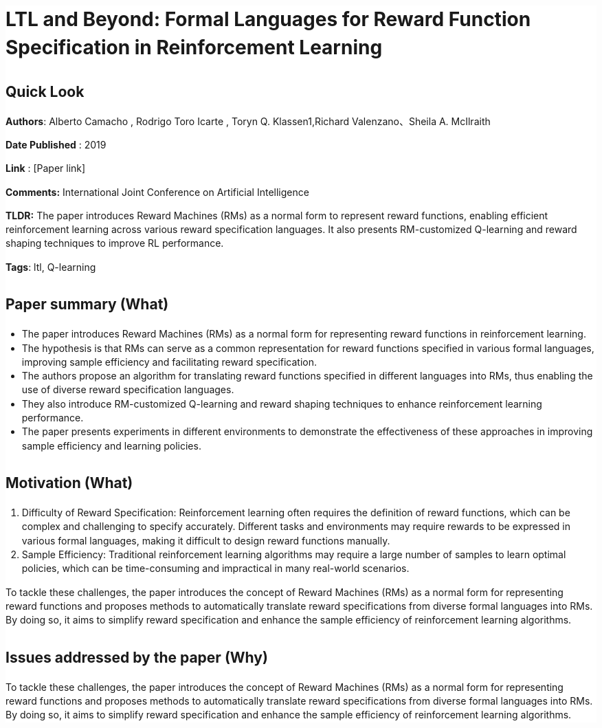 # LTL and Beyond: Formal Languages for Reward Function Specification in Reinforcement Learning
## Quick Look

**Authors**: Alberto Camacho , Rodrigo Toro Icarte , Toryn Q. Klassen1,Richard Valenzano、Sheila A. McIlraith

**Date Published** : 2019

**Link** : [Paper link]

**Comments:**  International Joint Conference on Artificial Intelligence

**TLDR:** The paper introduces Reward Machines (RMs) as a normal form to represent reward functions, enabling efficient reinforcement learning across various reward specification languages. It also presents RM-customized Q-learning and reward shaping techniques to improve RL performance.

**Tags**: ltl, Q-learning

## Paper summary (What)
- The paper introduces Reward Machines (RMs) as a normal form for representing reward functions in reinforcement learning.
- The hypothesis is that RMs can serve as a common representation for reward functions specified in various formal languages, improving sample efficiency and facilitating reward specification.
- The authors propose an algorithm for translating reward functions specified in different languages into RMs, thus enabling the use of diverse reward specification languages.
- They also introduce RM-customized Q-learning and reward shaping techniques to enhance reinforcement learning performance.
- The paper presents experiments in different environments to demonstrate the effectiveness of these approaches in improving sample efficiency and learning policies.

## Motivation (What)
1. Difficulty of Reward Specification: Reinforcement learning often requires the definition of reward functions, which can be complex and challenging to specify accurately. Different tasks and environments may require rewards to be expressed in various formal languages, making it difficult to design reward functions manually.
2. Sample Efficiency: Traditional reinforcement learning algorithms may require a large number of samples to learn optimal policies, which can be time-consuming and impractical in many real-world scenarios.

To tackle these challenges, the paper introduces the concept of Reward Machines (RMs) as a normal form for representing reward functions and proposes methods to automatically translate reward specifications from diverse formal languages into RMs. By doing so, it aims to simplify reward specification and enhance the sample efficiency of reinforcement learning algorithms.

## Issues addressed by the paper (Why)
To tackle these challenges, the paper introduces the concept of Reward Machines (RMs) as a normal form for representing reward functions and proposes methods to automatically translate reward specifications from diverse formal languages into RMs. By doing so, it aims to simplify reward specification and enhance the sample efficiency of reinforcement learning algorithms.
